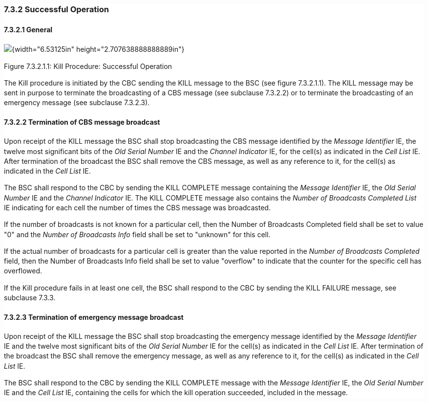 ### 7.3.2 Successful Operation

#### 7.3.2.1 General

![](media/image5.wmf){width="6.53125in" height="2.707638888888889in"}

Figure 7.3.2.1.1: Kill Procedure: Successful Operation

The Kill procedure is initiated by the CBC sending the KILL message to
the BSC (see figure 7.3.2.1.1). The KILL message may be sent in purpose
to terminate the broadcasting of a CBS message (see subclause 7.3.2.2)
or to terminate the broadcasting of an emergency message (see subclause
7.3.2.3).

#### 7.3.2.2 Termination of CBS message broadcast

Upon receipt of the KILL message the BSC shall stop broadcasting the CBS
message identified by the *Message Identifier* IE, the twelve most
significant bits of the *Old Serial Number* IE and the *Channel
Indicator* IE, for the cell(s) as indicated in the *Cell List* IE.\
After termination of the broadcast the BSC shall remove the CBS message,
as well as any reference to it, for the cell(s) as indicated in the
*Cell List* IE.

The BSC shall respond to the CBC by sending the KILL COMPLETE message
containing the *Message Identifier* IE, the *Old Serial Number* IE and
the *Channel Indicator* IE. The KILL COMPLETE message also contains the
*Number of Broadcasts Completed List* IE indicating for each cell the
number of times the CBS message was broadcasted.

If the number of broadcasts is not known for a particular cell, then the
Number of Broadcasts Completed field shall be set to value \"0\" and the
*Number of Broadcasts Info* field shall be set to \"unknown\" for this
cell.

If the actual number of broadcasts for a particular cell is greater than
the value reported in the *Number of Broadcasts Completed* field, then
the Number of Broadcasts Info field shall be set to value "overflow" to
indicate that the counter for the specific cell has overflowed.

If the Kill procedure fails in at least one cell, the BSC shall respond
to the CBC by sending the KILL FAILURE message, see subclause 7.3.3.

#### 7.3.2.3 Termination of emergency message broadcast

Upon receipt of the KILL message the BSC shall stop broadcasting the
emergency message identified by the *Message Identifier* IE and the
twelve most significant bits of the *Old Serial Number* IE for the
cell(s) as indicated in the *Cell List* IE. After termination of the
broadcast the BSC shall remove the emergency message, as well as any
reference to it, for the cell(s) as indicated in the *Cell List* IE.

The BSC shall respond to the CBC by sending the KILL COMPLETE message
with the *Message Identifier* IE, the *Old Serial Number* IE and the
*Cell List* IE, containing the cells for which the kill operation
succeeded, included in the message.
